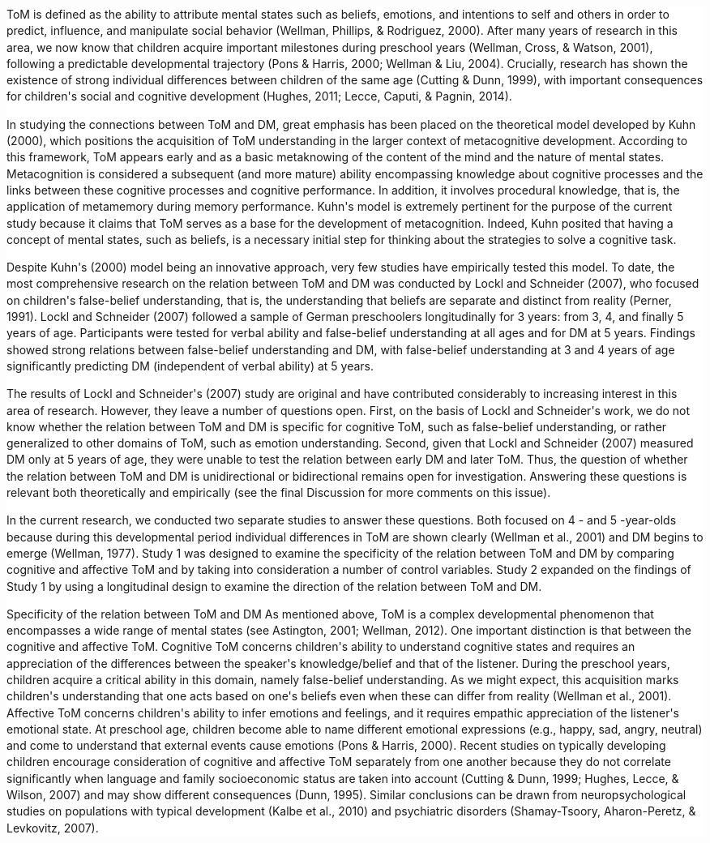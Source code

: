 ToM is defined as the ability to attribute mental states such as beliefs, emotions, and intentions to self and others in order to predict, influence, and manipulate social behavior (Wellman, Phillips, \& Rodriguez, 2000). After many years of research in this area, we now know that children acquire important milestones during preschool years (Wellman, Cross, \& Watson, 2001), following a predictable developmental trajectory (Pons \& Harris, 2000; Wellman \& Liu, 2004). Crucially, research has shown the existence of strong individual differences between children of the same age (Cutting \& Dunn, 1999), with important consequences for children's social and cognitive development (Hughes, 2011; Lecce, Caputi, \& Pagnin, 2014).

In studying the connections between ToM and DM, great emphasis has been placed on the theoretical model developed by Kuhn (2000), which positions the acquisition of ToM understanding in the larger context of metacognitive development. According to this framework, ToM appears early and as a basic metaknowing of the content of the mind and the nature of mental states. Metacognition is considered a subsequent (and more mature) ability encompassing knowledge about cognitive processes and the links between these cognitive processes and cognitive performance. In addition, it involves procedural knowledge, that is, the application of metamemory during memory performance. Kuhn's model is extremely pertinent for the purpose of the current study because it claims that ToM serves as a base for the development of metacognition. Indeed, Kuhn posited that having a concept of mental states, such as beliefs, is a necessary initial step for thinking about the strategies to solve a cognitive task.

Despite Kuhn's (2000) model being an innovative approach, very few studies have empirically tested this model. To date, the most comprehensive research on the relation between ToM and DM was conducted by Lockl and Schneider (2007), who focused on children's false-belief understanding, that is, the understanding that beliefs are separate and distinct from reality (Perner, 1991). Lockl and Schneider (2007) followed a sample of German preschoolers longitudinally for 3 years: from 3, 4, and finally 5 years of age. Participants were tested for verbal ability and false-belief understanding at all ages and for DM at 5 years. Findings showed strong relations between false-belief understanding and DM, with false-belief understanding at 3 and 4 years of age significantly predicting DM (independent of verbal ability) at 5 years.

The results of Lockl and Schneider's (2007) study are original and have contributed considerably to increasing interest in this area of research. However, they leave a number of questions open. First, on the basis of Lockl and Schneider's work, we do not know whether the relation between ToM and DM is specific for cognitive ToM, such as false-belief understanding, or rather generalized to other domains of ToM, such as emotion understanding. Second, given that Lockl and Schneider (2007) measured DM only at 5 years of age, they were unable to test the relation between early DM and later ToM. Thus, the question of whether the relation between ToM and DM is unidirectional or bidirectional remains open for investigation. Answering these questions is relevant both theoretically and empirically (see the final Discussion for more comments on this issue).

In the current research, we conducted two separate studies to answer these questions. Both focused on 4 - and 5 -year-olds because during this developmental period individual differences in ToM are shown clearly (Wellman et al., 2001) and DM begins to emerge (Wellman, 1977). Study 1 was designed to examine the specificity of the relation between ToM and DM by comparing cognitive and affective ToM and by taking into consideration a number of control variables. Study 2 expanded on the findings of Study 1 by using a longitudinal design to examine the direction of the relation between ToM and DM.

Specificity of the relation between ToM and DM
As mentioned above, ToM is a complex developmental phenomenon that encompasses a wide range of mental states (see Astington, 2001; Wellman, 2012). One important distinction is that between the cognitive and affective ToM. Cognitive ToM concerns children's ability to understand cognitive states and requires an appreciation of the differences between the speaker's knowledge/belief and that of the listener. During the preschool years, children acquire a critical ability in this domain, namely false-belief understanding. As we might expect, this acquisition marks children's understanding that one acts based on one's beliefs even when these can differ from reality (Wellman et al., 2001). Affective ToM concerns children's ability to infer emotions and feelings, and it requires empathic appreciation of the listener's emotional state. At preschool age, children become able to name different emotional expressions (e.g., happy, sad, angry, neutral) and come to understand that external events cause emotions (Pons \& Harris, 2000). Recent studies on typically developing children encourage consideration of cognitive and affective ToM separately from one another because they do not correlate significantly when language and family socioeconomic status are taken into account (Cutting \& Dunn, 1999; Hughes, Lecce, \& Wilson, 2007) and may show different consequences (Dunn, 1995). Similar conclusions can be drawn from neuropsychological studies on populations with typical development (Kalbe et al., 2010) and psychiatric disorders (Shamay-Tsoory, Aharon-Peretz, \& Levkovitz, 2007).
